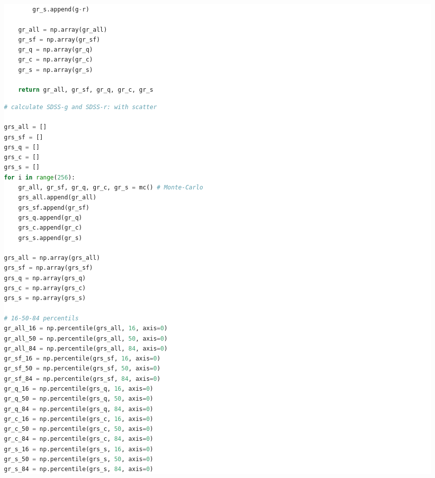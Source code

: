 ```python
        gr_s.append(g-r)

    gr_all = np.array(gr_all)
    gr_sf = np.array(gr_sf)
    gr_q = np.array(gr_q)
    gr_c = np.array(gr_c)
    gr_s = np.array(gr_s)
    
    return gr_all, gr_sf, gr_q, gr_c, gr_s
```


```python
# calculate SDSS-g and SDSS-r: with scatter

grs_all = []
grs_sf = []
grs_q = []
grs_c = []
grs_s = []
for i in range(256):
    gr_all, gr_sf, gr_q, gr_c, gr_s = mc() # Monte-Carlo
    grs_all.append(gr_all)
    grs_sf.append(gr_sf)
    grs_q.append(gr_q)
    grs_c.append(gr_c)
    grs_s.append(gr_s)
    
grs_all = np.array(grs_all)
grs_sf = np.array(grs_sf)
grs_q = np.array(grs_q)
grs_c = np.array(grs_c)
grs_s = np.array(grs_s)

# 16-50-84 percentils
gr_all_16 = np.percentile(grs_all, 16, axis=0)
gr_all_50 = np.percentile(grs_all, 50, axis=0)
gr_all_84 = np.percentile(grs_all, 84, axis=0)
gr_sf_16 = np.percentile(grs_sf, 16, axis=0)
gr_sf_50 = np.percentile(grs_sf, 50, axis=0)
gr_sf_84 = np.percentile(grs_sf, 84, axis=0)
gr_q_16 = np.percentile(grs_q, 16, axis=0)
gr_q_50 = np.percentile(grs_q, 50, axis=0)
gr_q_84 = np.percentile(grs_q, 84, axis=0)
gr_c_16 = np.percentile(grs_c, 16, axis=0)
gr_c_50 = np.percentile(grs_c, 50, axis=0)
gr_c_84 = np.percentile(grs_c, 84, axis=0)
gr_s_16 = np.percentile(grs_s, 16, axis=0)
gr_s_50 = np.percentile(grs_s, 50, axis=0)
gr_s_84 = np.percentile(grs_s, 84, axis=0)
```
